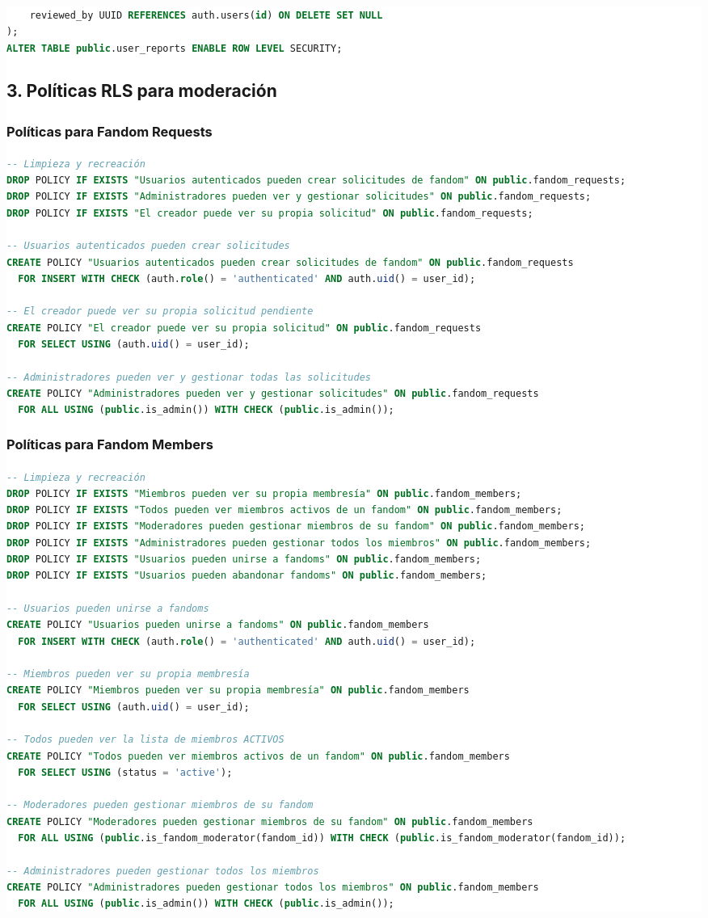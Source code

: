 ```sql
    reviewed_by UUID REFERENCES auth.users(id) ON DELETE SET NULL
);
ALTER TABLE public.user_reports ENABLE ROW LEVEL SECURITY;
```

## 3. Políticas RLS para moderación

### Políticas para Fandom Requests

```sql
-- Limpieza y recreación
DROP POLICY IF EXISTS "Usuarios autenticados pueden crear solicitudes de fandom" ON public.fandom_requests;
DROP POLICY IF EXISTS "Administradores pueden ver y gestionar solicitudes" ON public.fandom_requests;
DROP POLICY IF EXISTS "El creador puede ver su propia solicitud" ON public.fandom_requests;

-- Usuarios autenticados pueden crear solicitudes
CREATE POLICY "Usuarios autenticados pueden crear solicitudes de fandom" ON public.fandom_requests
  FOR INSERT WITH CHECK (auth.role() = 'authenticated' AND auth.uid() = user_id);

-- El creador puede ver su propia solicitud pendiente
CREATE POLICY "El creador puede ver su propia solicitud" ON public.fandom_requests
  FOR SELECT USING (auth.uid() = user_id);

-- Administradores pueden ver y gestionar todas las solicitudes
CREATE POLICY "Administradores pueden ver y gestionar solicitudes" ON public.fandom_requests
  FOR ALL USING (public.is_admin()) WITH CHECK (public.is_admin());
```

### Políticas para Fandom Members

```sql
-- Limpieza y recreación
DROP POLICY IF EXISTS "Miembros pueden ver su propia membresía" ON public.fandom_members;
DROP POLICY IF EXISTS "Todos pueden ver miembros activos de un fandom" ON public.fandom_members;
DROP POLICY IF EXISTS "Moderadores pueden gestionar miembros de su fandom" ON public.fandom_members;
DROP POLICY IF EXISTS "Administradores pueden gestionar todos los miembros" ON public.fandom_members;
DROP POLICY IF EXISTS "Usuarios pueden unirse a fandoms" ON public.fandom_members;
DROP POLICY IF EXISTS "Usuarios pueden abandonar fandoms" ON public.fandom_members;

-- Usuarios pueden unirse a fandoms
CREATE POLICY "Usuarios pueden unirse a fandoms" ON public.fandom_members
  FOR INSERT WITH CHECK (auth.role() = 'authenticated' AND auth.uid() = user_id);

-- Miembros pueden ver su propia membresía
CREATE POLICY "Miembros pueden ver su propia membresía" ON public.fandom_members
  FOR SELECT USING (auth.uid() = user_id);

-- Todos pueden ver la lista de miembros ACTIVOS
CREATE POLICY "Todos pueden ver miembros activos de un fandom" ON public.fandom_members
  FOR SELECT USING (status = 'active');

-- Moderadores pueden gestionar miembros de su fandom
CREATE POLICY "Moderadores pueden gestionar miembros de su fandom" ON public.fandom_members
  FOR ALL USING (public.is_fandom_moderator(fandom_id)) WITH CHECK (public.is_fandom_moderator(fandom_id));

-- Administradores pueden gestionar todos los miembros
CREATE POLICY "Administradores pueden gestionar todos los miembros" ON public.fandom_members
  FOR ALL USING (public.is_admin()) WITH CHECK (public.is_admin());
```